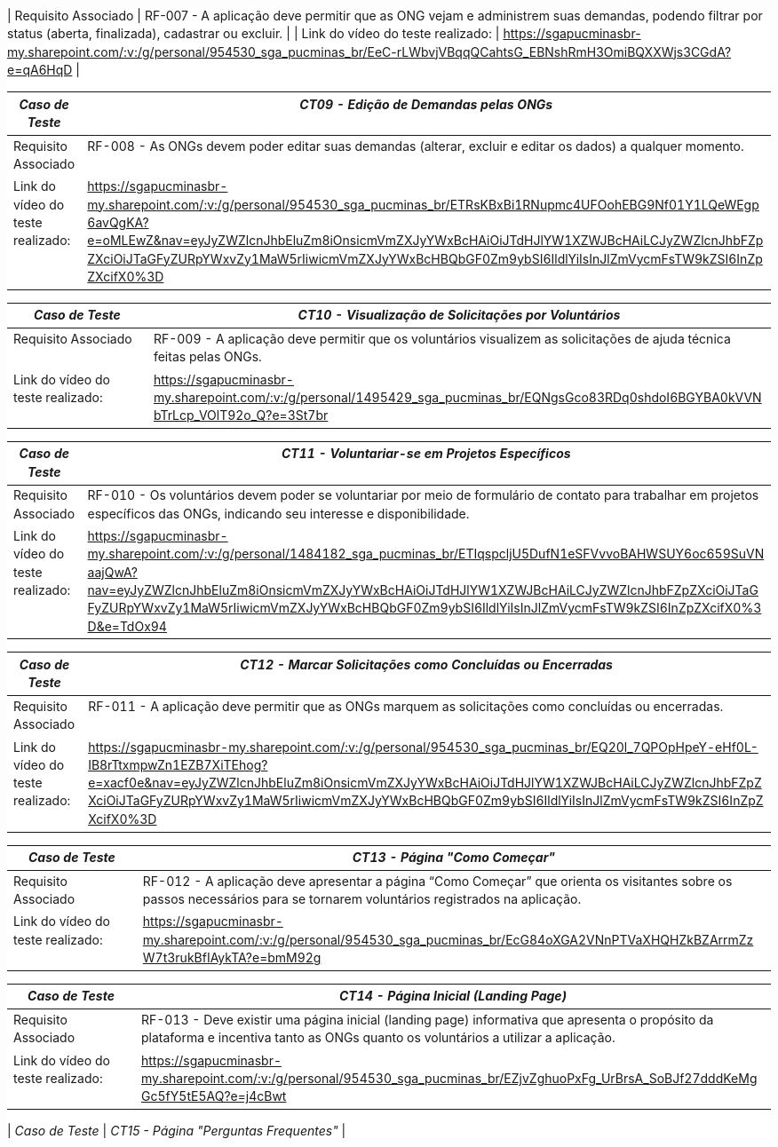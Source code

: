 | Requisito Associado               | RF-007 - A aplicação deve permitir que as ONG vejam e administrem suas demandas, podendo filtrar por status (aberta, finalizada), cadastrar ou excluir. |
| Link do vídeo do teste realizado: | https://sgapucminasbr-my.sharepoint.com/:v:/g/personal/954530_sga_pucminas_br/EeC-rLWbvjVBqqQCahtsG_EBNshRmH3OmiBQXXWjs3CGdA?e=qA6HqD                                   |

| *Caso de Teste*                   | *CT09 - Edição de Demandas pelas ONGs*                                                                                                                                             |
|-----------------------------------|--------------------------------------------------------------------------------------------------------------------------------------------------------------------|
| Requisito Associado               | RF-008 - As ONGs devem poder editar suas demandas (alterar, excluir e editar os dados) a qualquer momento. |
| Link do vídeo do teste realizado: | https://sgapucminasbr-my.sharepoint.com/:v:/g/personal/954530_sga_pucminas_br/ETRsKBxBi1RNupmc4UFOohEBG9Nf01Y1LQeWEgp6avQgKA?e=oMLEwZ&nav=eyJyZWZlcnJhbEluZm8iOnsicmVmZXJyYWxBcHAiOiJTdHJlYW1XZWJBcHAiLCJyZWZlcnJhbFZpZXciOiJTaGFyZURpYWxvZy1MaW5rIiwicmVmZXJyYWxBcHBQbGF0Zm9ybSI6IldlYiIsInJlZmVycmFsTW9kZSI6InZpZXcifX0%3D                                   |

| *Caso de Teste*                   | *CT10 - Visualização de Solicitações por Voluntários*                                                                                  |
|-----------------------------------|----------------------------------------------------------------------------------------------------------------------------------------|
| Requisito Associado               | RF-009 - A aplicação deve permitir que os voluntários visualizem as solicitações de ajuda técnica feitas pelas ONGs.                   |
| Link do vídeo do teste realizado: | https://sgapucminasbr-my.sharepoint.com/:v:/g/personal/1495429_sga_pucminas_br/EQNgsGco83RDq0shdoI6BGYBA0kVVNbTrLcp_VOlT92o_Q?e=3St7br |

| *Caso de Teste*                   | *CT11 - Voluntariar-se em Projetos Específicos*                                                                                                                                             |
|-----------------------------------|--------------------------------------------------------------------------------------------------------------------------------------------------------------------|
| Requisito Associado               | RF-010 - Os voluntários devem poder se voluntariar por meio de formulário de contato para trabalhar em projetos específicos das ONGs, indicando seu interesse e disponibilidade. |
| Link do vídeo do teste realizado: | https://sgapucminasbr-my.sharepoint.com/:v:/g/personal/1484182_sga_pucminas_br/ETIqspcljU5DufN1eSFVvvoBAHWSUY6oc659SuVNaajQwA?nav=eyJyZWZlcnJhbEluZm8iOnsicmVmZXJyYWxBcHAiOiJTdHJlYW1XZWJBcHAiLCJyZWZlcnJhbFZpZXciOiJTaGFyZURpYWxvZy1MaW5rIiwicmVmZXJyYWxBcHBQbGF0Zm9ybSI6IldlYiIsInJlZmVycmFsTW9kZSI6InZpZXcifX0%3D&e=TdOx94                              |

| *Caso de Teste*                   | *CT12 - Marcar Solicitações como Concluídas ou Encerradas*                                                                                                                                             |
|-----------------------------------|--------------------------------------------------------------------------------------------------------------------------------------------------------------------|
| Requisito Associado               | RF-011 - A aplicação deve permitir que as ONGs marquem as solicitações como concluídas ou encerradas. |
| Link do vídeo do teste realizado: | https://sgapucminasbr-my.sharepoint.com/:v:/g/personal/954530_sga_pucminas_br/EQ20l_7QPOpHpeY-eHf0L-IB8rTtxmpwZn1EZB7XiTEhog?e=xacf0e&nav=eyJyZWZlcnJhbEluZm8iOnsicmVmZXJyYWxBcHAiOiJTdHJlYW1XZWJBcHAiLCJyZWZlcnJhbFZpZXciOiJTaGFyZURpYWxvZy1MaW5rIiwicmVmZXJyYWxBcHBQbGF0Zm9ybSI6IldlYiIsInJlZmVycmFsTW9kZSI6InZpZXcifX0%3D                                   |

| *Caso de Teste*                   | *CT13 - Página "Como Começar"*                                                                                                                                             |
|-----------------------------------|--------------------------------------------------------------------------------------------------------------------------------------------------------------------|
| Requisito Associado               | RF-012 - A aplicação deve apresentar a página “Como Começar” que orienta os visitantes sobre os passos necessários para se tornarem voluntários registrados na aplicação. |
| Link do vídeo do teste realizado: | https://sgapucminasbr-my.sharepoint.com/:v:/g/personal/954530_sga_pucminas_br/EcG84oXGA2VNnPTVaXHQHZkBZArrmZzW7t3rukBfIAykTA?e=bmM92g                                   |

| *Caso de Teste*                   | *CT14 - Página Inicial (Landing Page)*                                                                                                                                             |
|-----------------------------------|--------------------------------------------------------------------------------------------------------------------------------------------------------------------|
| Requisito Associado               | RF-013 - Deve existir uma página inicial (landing page) informativa que apresenta o propósito da plataforma e incentiva tanto as ONGs quanto os voluntários a utilizar a aplicação. |
| Link do vídeo do teste realizado: |https://sgapucminasbr-my.sharepoint.com/:v:/g/personal/954530_sga_pucminas_br/EZjvZghuoPxFg_UrBrsA_SoBJf27dddKeMgGc5fY5tE5AQ?e=j4cBwt                                   |

| *Caso de Teste*                   | *CT15 - Página "Perguntas Frequentes"*                                                                                                                               |